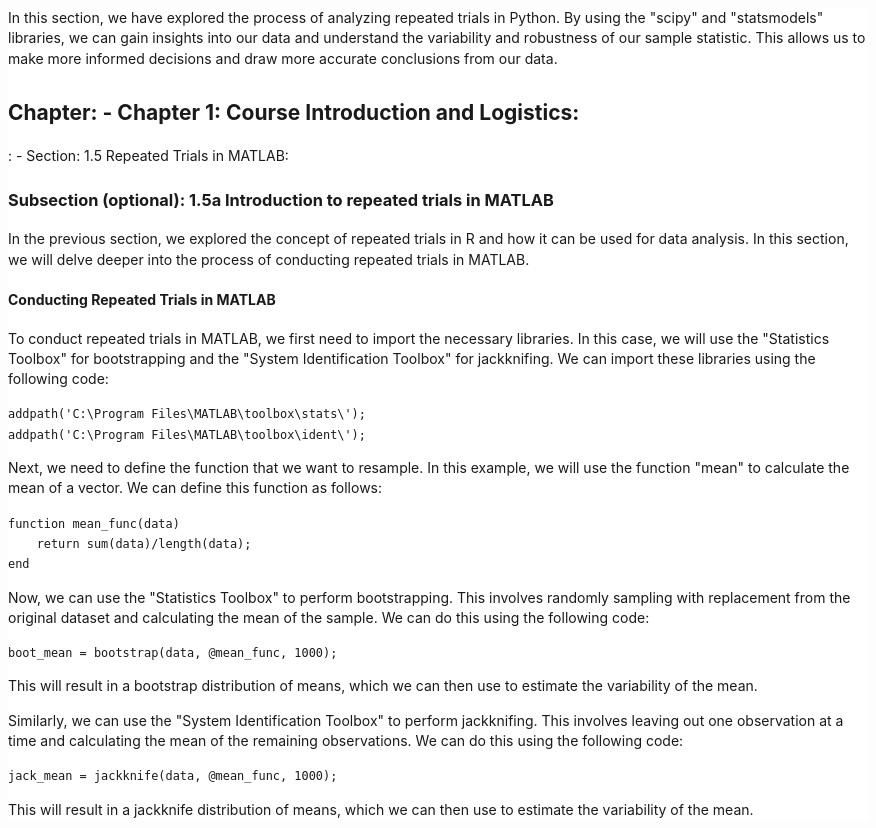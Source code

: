 In this section, we have explored the process of analyzing repeated trials in Python. By using the "scipy" and "statsmodels" libraries, we can gain insights into our data and understand the variability and robustness of our sample statistic. This allows us to make more informed decisions and draw more accurate conclusions from our data.


## Chapter: - Chapter 1: Course Introduction and Logistics:

: - Section: 1.5 Repeated Trials in MATLAB:

### Subsection (optional): 1.5a Introduction to repeated trials in MATLAB

In the previous section, we explored the concept of repeated trials in R and how it can be used for data analysis. In this section, we will delve deeper into the process of conducting repeated trials in MATLAB.

#### Conducting Repeated Trials in MATLAB

To conduct repeated trials in MATLAB, we first need to import the necessary libraries. In this case, we will use the "Statistics Toolbox" for bootstrapping and the "System Identification Toolbox" for jackknifing. We can import these libraries using the following code:

```
addpath('C:\Program Files\MATLAB\toolbox\stats\');
addpath('C:\Program Files\MATLAB\toolbox\ident\');
```

Next, we need to define the function that we want to resample. In this example, we will use the function "mean" to calculate the mean of a vector. We can define this function as follows:

```
function mean_func(data)
    return sum(data)/length(data);
end
```

Now, we can use the "Statistics Toolbox" to perform bootstrapping. This involves randomly sampling with replacement from the original dataset and calculating the mean of the sample. We can do this using the following code:

```
boot_mean = bootstrap(data, @mean_func, 1000);
```

This will result in a bootstrap distribution of means, which we can then use to estimate the variability of the mean.

Similarly, we can use the "System Identification Toolbox" to perform jackknifing. This involves leaving out one observation at a time and calculating the mean of the remaining observations. We can do this using the following code:

```
jack_mean = jackknife(data, @mean_func, 1000);
```

This will result in a jackknife distribution of means, which we can then use to estimate the variability of the mean.
